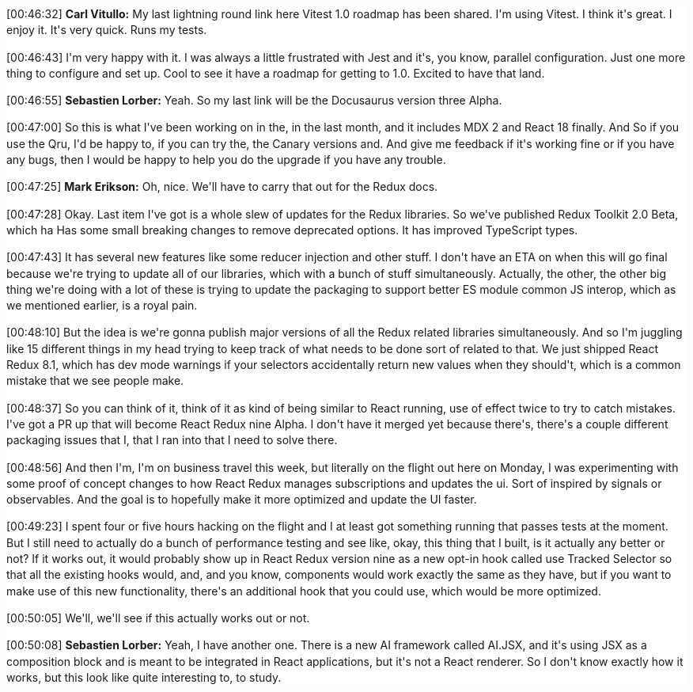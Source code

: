 [00:46:32] **Carl Vitullo:** My last lightning round link here Vitest 1.0 roadmap has been shared. I'm using Vitest. I think it's great. I enjoy it. It's very quick. Runs my tests.

[00:46:43] I'm very happy with it. I was always a little frustrated with Jest and it's, you know, parallel configuration. Just one more thing to configure and set up. Cool to see it have a roadmap for getting to 1.0. Excited to have that land.

[00:46:55] **Sebastien Lorber:** Yeah. So my last link will be the Docusaurus version three Alpha.

[00:47:00] So this is what I've been working on in the, in the last month, and it includes MDX 2 and React 18 finally. And So if you use the Qru, I'd be happy to, if you can try the, the Canary versions and. And give me feedback if it's working fine or if you have any bugs, then I would be happy to help you do the upgrade if you have any trouble.

[00:47:25] **Mark Erikson:** Oh, nice. We'll have to carry that out for the Redux docs.

[00:47:28] Okay. Last item I've got is a whole slew of updates for the Redux libraries. So we've published Redux Toolkit 2.0 Beta, which ha Has some small breaking changes to remove deprecated options. It has improved TypeScript types.

[00:47:43] It has several new features like some reducer injection and other stuff. I don't have an ETA on when this will go final because we're trying to update all of our libraries, which with a bunch of stuff simultaneously. Actually, the other, the other big thing we're doing with a lot of these is trying to update the packaging to support better ES module common JS interop, which as we mentioned earlier, is a royal pain.

[00:48:10] But the idea is we're gonna publish major versions of all the Redux related libraries simultaneously. And so I'm juggling like 15 different things in my head trying to keep track of what needs to be done sort of related to that. We just shipped React Redux 8.1, which has dev mode warnings if your selectors accidentally return new values when they should't, which is a common mistake that we see people make.

[00:48:37] So you can think of it, think of it as kind of being similar to React running, use of effect twice to try to catch mistakes. I've got a PR up that will become React Redux nine Alpha. I don't have it merged yet because there's, there's a couple different packaging issues that I, that I ran into that I need to solve there.

[00:48:56] And then I'm, I'm on business travel this week, but literally on the flight out here on Monday, I was experimenting with some proof of concept changes to how React Redux manages subscriptions and updates the ui. Sort of inspired by signals or observables. And the goal is to hopefully make it more optimized and update the UI faster.

[00:49:23] I spent four or five hours hacking on the flight and I at least got something running that passes tests at the moment. But I still need to actually do a bunch of performance testing and see like, okay, this thing that I built, is it actually any better or not? If it works out, it would probably show up in React Redux version nine as a new opt-in hook called use Tracked Selector so that all the existing hooks would, and, and you know, components would work exactly the same as they have, but if you want to make use of this new functionality, there's an additional hook that you could use, which would be more optimized.

[00:50:05] We'll, we'll see if this actually works out or not.

[00:50:08] **Sebastien Lorber:** Yeah, I have another one. There is a new AI framework called AI.JSX, and it's using JSX as a composition block and is meant to be integrated in React applications, but it's not a React renderer. So I don't know exactly how it works, but this look like quite interesting to, to study.
